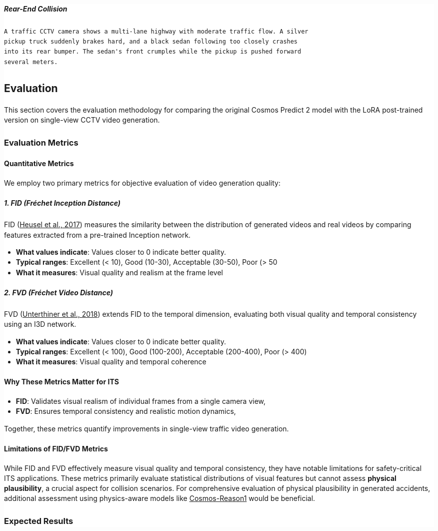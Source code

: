 ##### Rear-End Collision

```
A traffic CCTV camera shows a multi-lane highway with moderate traffic flow. A silver
pickup truck suddenly brakes hard, and a black sedan following too closely crashes
into its rear bumper. The sedan's front crumples while the pickup is pushed forward
several meters.
```

## Evaluation

This section covers the evaluation methodology for comparing the original Cosmos Predict 2 model with the LoRA post-trained version on single-view CCTV video generation.

### Evaluation Metrics

#### Quantitative Metrics

We employ two primary metrics for objective evaluation of video generation quality:

##### 1. FID (Fréchet Inception Distance)

FID ([Heusel et al., 2017](https://arxiv.org/abs/1706.08500)) measures the similarity between the distribution of generated videos and real videos by comparing features extracted from a pre-trained Inception network.

- **What values indicate**: Values closer to 0 indicate better quality.
- **Typical ranges**: Excellent (< 10), Good (10-30), Acceptable (30-50), Poor (> 50
- **What it measures**: Visual quality and realism at the frame level

##### 2. FVD (Fréchet Video Distance)

FVD ([Unterthiner et al., 2018](https://arxiv.org/abs/1812.01717)) extends FID to the temporal dimension, evaluating both visual quality and temporal consistency using an I3D network.

- **What values indicate**: Values closer to 0 indicate better quality.
- **Typical ranges**: Excellent (< 100), Good (100-200), Acceptable (200-400), Poor (> 400)
- **What it measures**: Visual quality and temporal coherence

#### Why These Metrics Matter for ITS

- **FID**: Validates visual realism of individual frames from a single camera view,
- **FVD**: Ensures temporal consistency and realistic motion dynamics,

Together, these metrics quantify improvements in single-view traffic video generation.

#### Limitations of FID/FVD Metrics

While FID and FVD effectively measure visual quality and temporal consistency, they have notable limitations for safety-critical ITS applications. These metrics primarily evaluate statistical distributions of visual features but cannot assess **physical plausibility**, a crucial aspect for collision scenarios. For comprehensive evaluation of physical plausibility in generated accidents, additional assessment using physics-aware models like [Cosmos-Reason1](https://github.com/nvidia-cosmos/cosmos-reason1) would be beneficial.

### Expected Results
